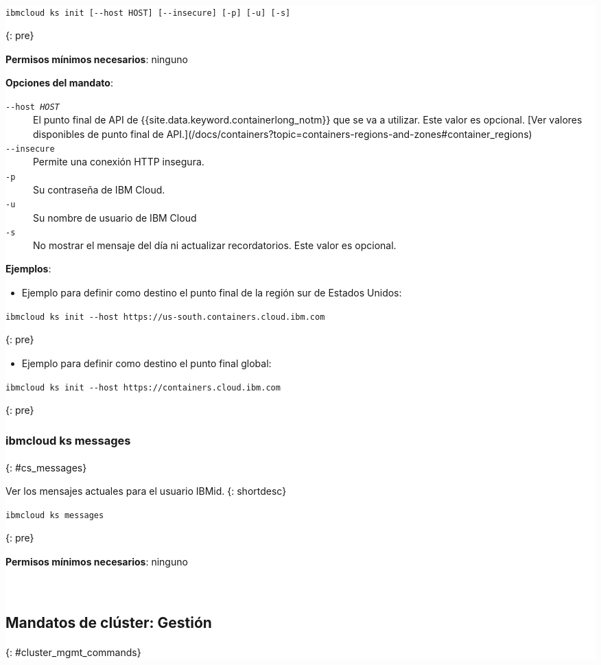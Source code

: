 ```
ibmcloud ks init [--host HOST] [--insecure] [-p] [-u] [-s]
```
{: pre}

<strong>Permisos mínimos necesarios</strong>: ninguno

<strong>Opciones del mandato</strong>:

   <dl>
   <dt><code>--host <em>HOST</em></code></dt>
   <dd>El punto final de API de {{site.data.keyword.containerlong_notm}} que se va a utilizar. Este valor es opcional. [Ver valores disponibles de punto final de API.](/docs/containers?topic=containers-regions-and-zones#container_regions)</dd>

   <dt><code>--insecure</code></dt>
   <dd>Permite una conexión HTTP insegura.</dd>

   <dt><code>-p</code></dt>
   <dd>Su contraseña de IBM Cloud.</dd>

   <dt><code>-u</code></dt>
   <dd>Su nombre de usuario de IBM Cloud</dd>

   <dt><code>-s</code></dt>
   <dd>No mostrar el mensaje del día ni actualizar recordatorios. Este valor es opcional.</dd>

   </dl>

**Ejemplos**:
*  Ejemplo para definir como destino el punto final de la región sur de Estados Unidos:
  ```
  ibmcloud ks init --host https://us-south.containers.cloud.ibm.com
  ```
  {: pre}
*  Ejemplo para definir como destino el punto final global:
  ```
  ibmcloud ks init --host https://containers.cloud.ibm.com
  ```
  {: pre}

### ibmcloud ks messages
{: #cs_messages}

Ver los mensajes actuales para el usuario IBMid.
{: shortdesc}

```
ibmcloud ks messages
```
{: pre}

<strong>Permisos mínimos necesarios</strong>: ninguno

<br />


## Mandatos de clúster: Gestión
{: #cluster_mgmt_commands}
